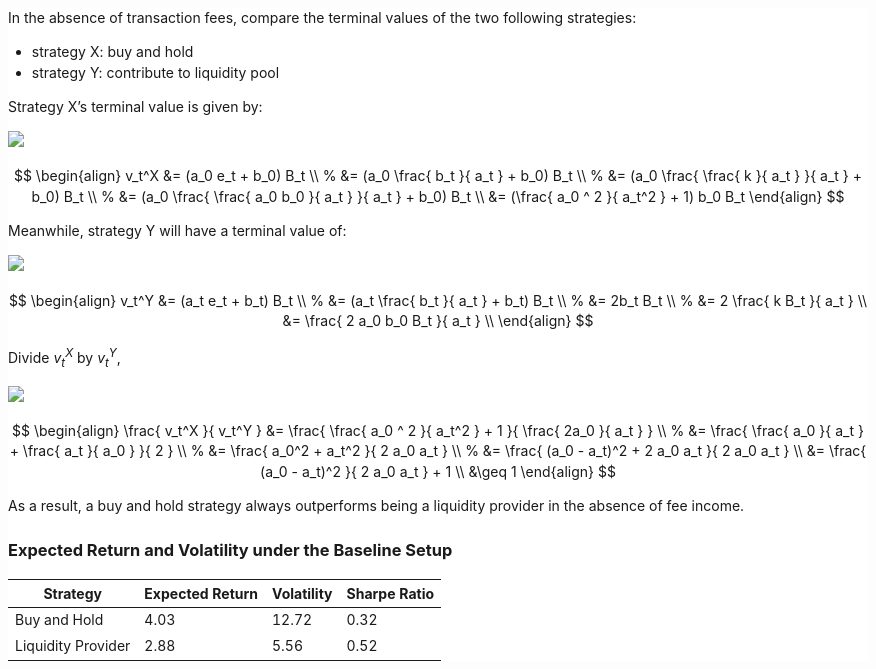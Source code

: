 In the absence of transaction fees, compare the terminal values of the two following strategies:

-   strategy X: buy and hold
-   strategy Y: contribute to liquidity pool

Strategy X’s terminal value is given by:

<img src="https://render.githubusercontent.com/render/math?math=%5Cbegin%7Balign%7D%0Av_t%5EX%20%26%3D%20(a_0%20e_t%20%2B%20b_0)%20B_t%20%5C%5C%0A%20%25%20%26%3D%20(a_0%20%5Cfrac%7B%20b_t%20%7D%7B%20a_t%20%7D%20%20%2B%20b_0)%20B_t%20%5C%5C%0A%20%25%20%26%3D%20(a_0%20%5Cfrac%7B%20%5Cfrac%7B%20k%20%7D%7B%20a_t%20%7D%20%7D%7B%20a_t%20%7D%20%2B%20b_0)%20B_t%20%5C%5C%0A%20%25%20%26%3D%20(a_0%20%5Cfrac%7B%20%5Cfrac%7B%20a_0%20b_0%20%7D%7B%20a_t%20%7D%20%7D%7B%20a_t%20%7D%20%2B%20b_0)%20B_t%20%5C%5C%0A%20%26%3D%20(%5Cfrac%7B%20a_0%20%5E%202%20%7D%7B%20a_t%5E2%20%7D%20%2B%201)%20b_0%20B_t%0A%5Cend%7Balign%7D">

$$
\begin{align}
v_t^X &= (a_0 e_t + b_0) B_t \\
 % &= (a_0 \frac{ b_t }{ a_t }  + b_0) B_t \\
 % &= (a_0 \frac{ \frac{ k }{ a_t } }{ a_t } + b_0) B_t \\
 % &= (a_0 \frac{ \frac{ a_0 b_0 }{ a_t } }{ a_t } + b_0) B_t \\
 &= (\frac{ a_0 ^ 2 }{ a_t^2 } + 1) b_0 B_t
\end{align}
$$

Meanwhile, strategy Y will have a terminal value of:

<img src="https://render.githubusercontent.com/render/math?math=%5Cbegin%7Balign%7D%0Av_t%5EY%20%26%3D%20(a_t%20e_t%20%2B%20b_t)%20B_t%20%5C%5C%0A%20%25%20%26%3D%20(a_t%20%5Cfrac%7B%20b_t%20%7D%7B%20a_t%20%7D%20%2B%20b_t)%20B_t%20%5C%5C%0A%20%25%20%26%3D%202b_t%20B_t%20%5C%5C%0A%20%25%20%26%3D%202%20%5Cfrac%7B%20k%20B_t%20%7D%7B%20a_t%20%7D%20%5C%5C%0A%20%26%3D%20%5Cfrac%7B%202%20a_0%20b_0%20B_t%20%7D%7B%20a_t%20%7D%20%5C%5C%0A%5Cend%7Balign%7D">

$$
\begin{align}
v_t^Y &= (a_t e_t + b_t) B_t \\
 % &= (a_t \frac{ b_t }{ a_t } + b_t) B_t \\
 % &= 2b_t B_t \\
 % &= 2 \frac{ k B_t }{ a_t } \\
 &= \frac{ 2 a_0 b_0 B_t }{ a_t } \\
\end{align}
$$

Divide $v_t^X$ by $v_t^Y$,

<img src="https://render.githubusercontent.com/render/math?math=%5Cbegin%7Balign%7D%0A%5Cfrac%7B%20v_t%5EX%20%7D%7B%20v_t%5EY%20%7D%20%26%3D%20%5Cfrac%7B%20%5Cfrac%7B%20a_0%20%5E%202%20%7D%7B%20a_t%5E2%20%7D%20%2B%201%20%7D%7B%20%5Cfrac%7B%202a_0%20%7D%7B%20a_t%20%7D%20%7D%20%5C%5C%0A%20%25%20%26%3D%20%5Cfrac%7B%20%5Cfrac%7B%20a_0%20%7D%7B%20a_t%20%7D%20%2B%20%5Cfrac%7B%20a_t%20%7D%7B%20a_0%20%7D%20%7D%7B%202%20%7D%20%5C%5C%0A%20%25%20%26%3D%20%5Cfrac%7B%20a_0%5E2%20%2B%20a_t%5E2%20%7D%7B%202%20a_0%20a_t%20%7D%20%5C%5C%0A%20%25%20%26%3D%20%5Cfrac%7B%20(a_0%20-%20a_t)%5E2%20%2B%202%20a_0%20a_t%20%7D%7B%202%20a_0%20a_t%20%7D%20%5C%5C%0A%20%26%3D%20%5Cfrac%7B%20(a_0%20-%20a_t)%5E2%20%7D%7B%202%20a_0%20a_t%20%7D%20%2B%201%20%5C%5C%0A%20%26%5Cgeq%201%0A%5Cend%7Balign%7D">

$$
\begin{align}
\frac{ v_t^X }{ v_t^Y } &= \frac{ \frac{ a_0 ^ 2 }{ a_t^2 } + 1 }{ \frac{ 2a_0 }{ a_t } } \\
 % &= \frac{ \frac{ a_0 }{ a_t } + \frac{ a_t }{ a_0 } }{ 2 } \\
 % &= \frac{ a_0^2 + a_t^2 }{ 2 a_0 a_t } \\
 % &= \frac{ (a_0 - a_t)^2 + 2 a_0 a_t }{ 2 a_0 a_t } \\
 &= \frac{ (a_0 - a_t)^2 }{ 2 a_0 a_t } + 1 \\
 &\geq 1
\end{align}
$$

As a result, a buy and hold strategy always outperforms being a liquidity provider in the absence of fee income.

### Expected Return and Volatility under the Baseline Setup

| Strategy | Expected Return | Volatility | Sharpe Ratio |
| --- | --- | --- | --- |
| Buy and Hold | 4.03 | 12.72 | 0.32 |
| Liquidity Provider | 2.88 | 5.56 | 0.52 |
